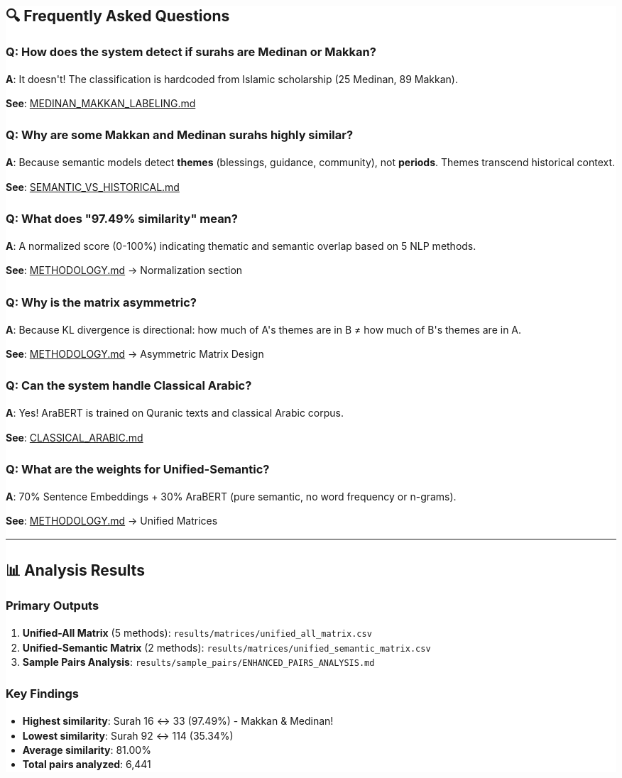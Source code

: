 
## 🔍 Frequently Asked Questions

### Q: How does the system detect if surahs are Medinan or Makkan?
**A**: It doesn't! The classification is hardcoded from Islamic scholarship (25 Medinan, 89 Makkan).

**See**: [MEDINAN_MAKKAN_LABELING.md](docs/MEDINAN_MAKKAN_LABELING.md)

### Q: Why are some Makkan and Medinan surahs highly similar?
**A**: Because semantic models detect **themes** (blessings, guidance, community), not **periods**. Themes transcend historical context.

**See**: [SEMANTIC_VS_HISTORICAL.md](docs/SEMANTIC_VS_HISTORICAL.md)

### Q: What does "97.49% similarity" mean?
**A**: A normalized score (0-100%) indicating thematic and semantic overlap based on 5 NLP methods.

**See**: [METHODOLOGY.md](docs/METHODOLOGY.md) → Normalization section

### Q: Why is the matrix asymmetric?
**A**: Because KL divergence is directional: how much of A's themes are in B ≠ how much of B's themes are in A.

**See**: [METHODOLOGY.md](docs/METHODOLOGY.md) → Asymmetric Matrix Design

### Q: Can the system handle Classical Arabic?
**A**: Yes! AraBERT is trained on Quranic texts and classical Arabic corpus.

**See**: [CLASSICAL_ARABIC.md](docs/CLASSICAL_ARABIC.md)

### Q: What are the weights for Unified-Semantic?
**A**: 70% Sentence Embeddings + 30% AraBERT (pure semantic, no word frequency or n-grams).

**See**: [METHODOLOGY.md](docs/METHODOLOGY.md) → Unified Matrices

---

## 📊 Analysis Results

### Primary Outputs
1. **Unified-All Matrix** (5 methods): `results/matrices/unified_all_matrix.csv`
2. **Unified-Semantic Matrix** (2 methods): `results/matrices/unified_semantic_matrix.csv`
3. **Sample Pairs Analysis**: `results/sample_pairs/ENHANCED_PAIRS_ANALYSIS.md`

### Key Findings
- **Highest similarity**: Surah 16 ↔ 33 (97.49%) - Makkan & Medinan!
- **Lowest similarity**: Surah 92 ↔ 114 (35.34%)
- **Average similarity**: 81.00%
- **Total pairs analyzed**: 6,441

